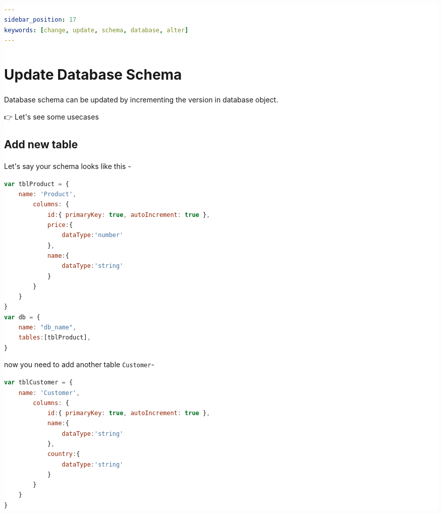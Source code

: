 ```yaml
---
sidebar_position: 17
keywords: [change, update, schema, database, alter]
---
```


# Update Database Schema
Database schema can be updated by incrementing the version in database object. 

👉 Let's see some usecases

## Add new table

Let's say your schema looks like this - 

```javascript
var tblProduct = {
    name: 'Product',
        columns: {
            id:{ primaryKey: true, autoIncrement: true },
            price:{
                dataType:'number'
            },
            name:{
                dataType:'string'
            }
        }
    }
}
var db = {
    name: "db_name",
    tables:[tblProduct],
}
```

now you need to add another table `Customer`-

```javascript
var tblCustomer = {
    name: 'Customer',
        columns: {
            id:{ primaryKey: true, autoIncrement: true },
            name:{
                dataType:'string'
            },
            country:{
                dataType:'string'
            }
        }
    }
}
```
